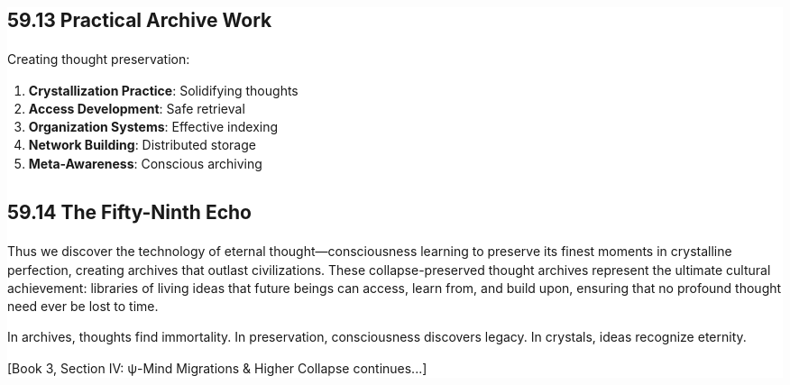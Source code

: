 ## 59.13 Practical Archive Work

Creating thought preservation:

1. **Crystallization Practice**: Solidifying thoughts
2. **Access Development**: Safe retrieval
3. **Organization Systems**: Effective indexing
4. **Network Building**: Distributed storage
5. **Meta-Awareness**: Conscious archiving

## 59.14 The Fifty-Ninth Echo

Thus we discover the technology of eternal thought—consciousness learning to preserve its finest moments in crystalline perfection, creating archives that outlast civilizations. These collapse-preserved thought archives represent the ultimate cultural achievement: libraries of living ideas that future beings can access, learn from, and build upon, ensuring that no profound thought need ever be lost to time.

In archives, thoughts find immortality.
In preservation, consciousness discovers legacy.
In crystals, ideas recognize eternity.

[Book 3, Section IV: ψ-Mind Migrations & Higher Collapse continues...]